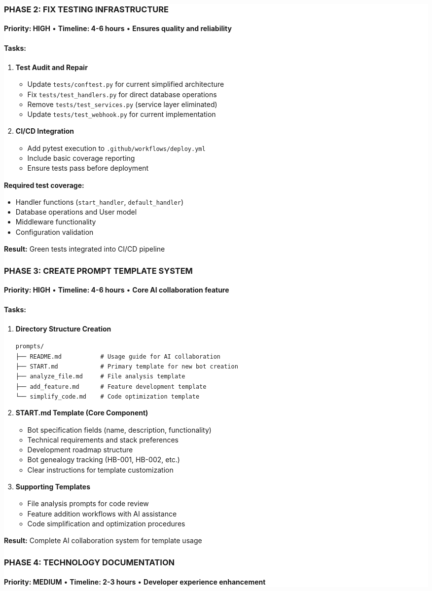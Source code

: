 ### PHASE 2: FIX TESTING INFRASTRUCTURE  
**Priority: HIGH** • **Timeline: 4-6 hours** • **Ensures quality and reliability**

#### Tasks:
1. **Test Audit and Repair**
   - Update `tests/conftest.py` for current simplified architecture
   - Fix `tests/test_handlers.py` for direct database operations
   - Remove `tests/test_services.py` (service layer eliminated)
   - Update `tests/test_webhook.py` for current implementation

2. **CI/CD Integration**
   - Add pytest execution to `.github/workflows/deploy.yml`
   - Include basic coverage reporting
   - Ensure tests pass before deployment

**Required test coverage:**
- Handler functions (`start_handler`, `default_handler`)
- Database operations and User model
- Middleware functionality
- Configuration validation

**Result:** Green tests integrated into CI/CD pipeline

### PHASE 3: CREATE PROMPT TEMPLATE SYSTEM
**Priority: HIGH** • **Timeline: 4-6 hours** • **Core AI collaboration feature**

#### Tasks:
1. **Directory Structure Creation**
   ```
   prompts/
   ├── README.md           # Usage guide for AI collaboration
   ├── START.md            # Primary template for new bot creation
   ├── analyze_file.md     # File analysis template
   ├── add_feature.md      # Feature development template
   └── simplify_code.md    # Code optimization template
   ```

2. **START.md Template (Core Component)**
   - Bot specification fields (name, description, functionality)
   - Technical requirements and stack preferences
   - Development roadmap structure
   - Bot genealogy tracking (HB-001, HB-002, etc.)
   - Clear instructions for template customization

3. **Supporting Templates**
   - File analysis prompts for code review
   - Feature addition workflows with AI assistance
   - Code simplification and optimization procedures

**Result:** Complete AI collaboration system for template usage

### PHASE 4: TECHNOLOGY DOCUMENTATION
**Priority: MEDIUM** • **Timeline: 2-3 hours** • **Developer experience enhancement**
